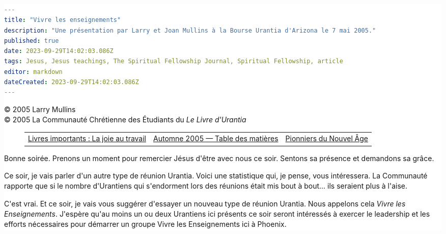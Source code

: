 ```yaml
---
title: "Vivre les enseignements"
description: "Une présentation par Larry et Joan Mullins à la Bourse Urantia d'Arizona le 7 mai 2005."
published: true
date: 2023-09-29T14:02:03.086Z
tags: Jesus, Jesus teachings, The Spiritual Fellowship Journal, Spiritual Fellowship, article
editor: markdown
dateCreated: 2023-09-29T14:02:03.086Z
---
```


<p class="v-card v-sheet theme--light grey lighten-3 px-2">© 2005 Larry Mullins<br>© 2005 La Communauté Chrétienne des Étudiants du <i>Le Livre d'Urantia</i></p>
<figure class="table chapter-navigator">
  <table>
    <tbody>
      <tr>
        <td>
        <a href="/fr/article/Meredith_Sprunger/Significant_Books_Joy_At_Work">
          <span class="mdi mdi-arrow-left-drop-circle"></span><span class="pl-2">Livres importants : La joie au travail</span>
        </a>
        </td>
        <td>
        <a href="/fr/index/articles_spiritual_fellowship_journal#automne-2005">
          <span class="mdi mdi-book-open-variant"></span><span class="pl-2">Automne 2005 — Table des matières</span>
        </a>
        </td>
        <td>
        <a href="/fr/article/Meredith_Sprunger/Pioneers_in_the_New_Age">
          <span class="pr-2">Pionniers du Nouvel Âge</span><span class="mdi mdi-arrow-right-drop-circle"></span>
        </a>
        </td>
      </tr>
    </tbody>
  </table>
</figure>



Bonne soirée. Prenons un moment pour remercier Jésus d'être avec nous ce soir. Sentons sa présence et demandons sa grâce.

Ce soir, je vais parler d'un autre type de réunion Urantia. Voici une statistique qui, je pense, vous intéressera. La Communauté rapporte que si le nombre d'Urantiens qui s'endorment lors des réunions était mis bout à bout... ils seraient plus à l'aise.

C'est vrai. Et ce soir, je vais vous suggérer d'essayer un nouveau type de réunion Urantia. Nous appelons cela _Vivre les Enseignements_. J'espère qu'au moins un ou deux Urantiens ici présents ce soir seront intéressés à exercer le leadership et les efforts nécessaires pour démarrer un groupe Vivre les Enseignements ici à Phoenix.
